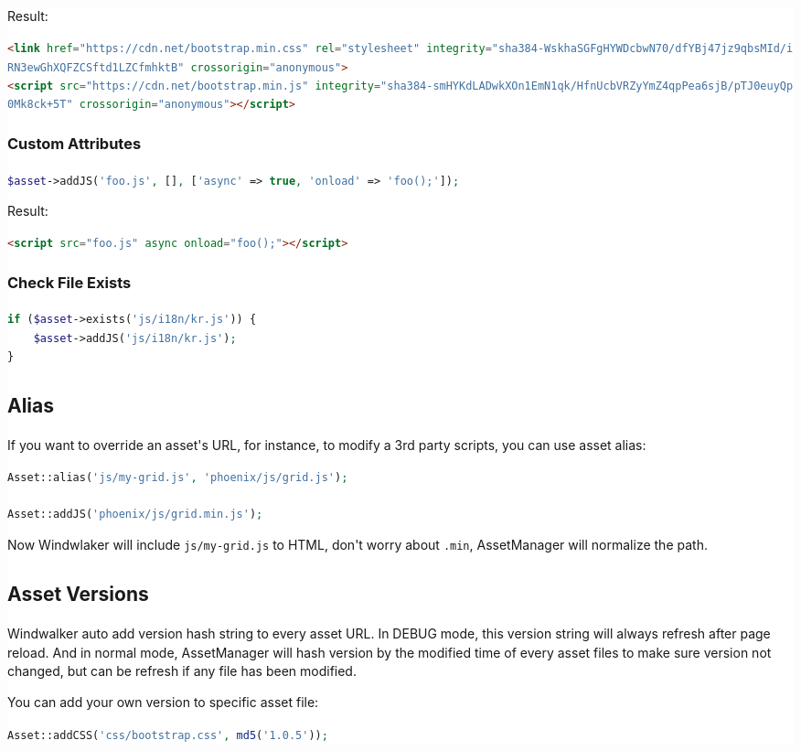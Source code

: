 Result:

```html
<link href="https://cdn.net/bootstrap.min.css" rel="stylesheet" integrity="sha384-WskhaSGFgHYWDcbwN70/dfYBj47jz9qbsMId/iRN3ewGhXQFZCSftd1LZCfmhktB" crossorigin="anonymous">
<script src="https://cdn.net/bootstrap.min.js" integrity="sha384-smHYKdLADwkXOn1EmN1qk/HfnUcbVRZyYmZ4qpPea6sjB/pTJ0euyQp0Mk8ck+5T" crossorigin="anonymous"></script>
```

### Custom Attributes

```php
$asset->addJS('foo.js', [], ['async' => true, 'onload' => 'foo();']);
```

Result:

```html
<script src="foo.js" async onload="foo();"></script>
```

### Check File Exists

```php
if ($asset->exists('js/i18n/kr.js')) {
    $asset->addJS('js/i18n/kr.js');
}
```

## Alias

If you want to override an asset's URL, for instance, to modify a 3rd party scripts, you can use asset alias:

```php
Asset::alias('js/my-grid.js', 'phoenix/js/grid.js');

Asset::addJS('phoenix/js/grid.min.js');
```

Now Windwlaker will include `js/my-grid.js` to HTML, don't worry about `.min`, AssetManager will normalize the path.

## Asset Versions

Windwalker auto add version hash string to every asset URL. In DEBUG mode, this version string will always refresh
after page reload. And in normal mode, AssetManager will hash version by the modified time of every asset files to make sure
version not changed, but can be refresh if any file has been modified.

You can add your own version to specific asset file:

```php
Asset::addCSS('css/bootstrap.css', md5('1.0.5'));
```
